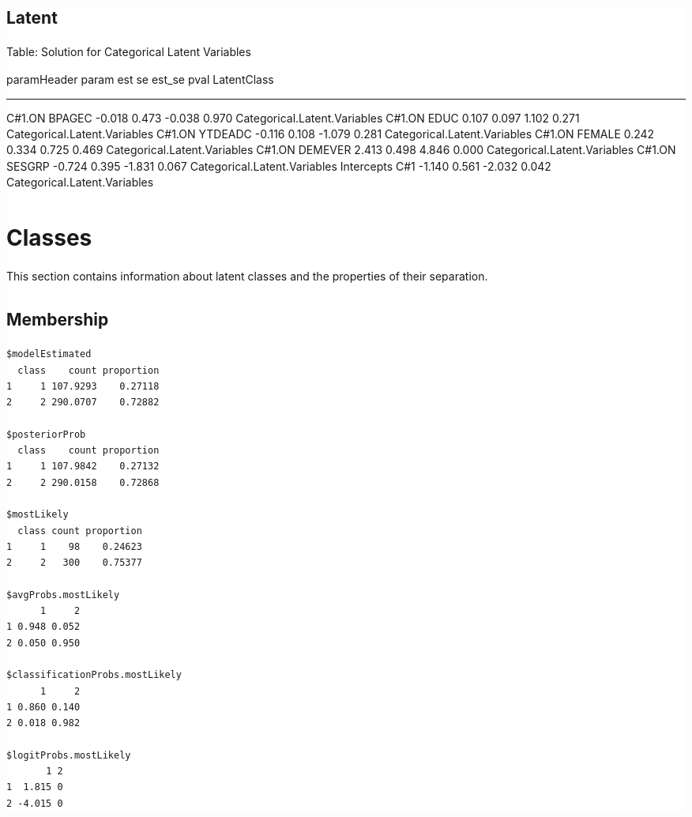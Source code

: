 
## Latent 


Table: Solution for Categorical Latent Variables

paramHeader   param         est      se   est_se    pval  LatentClass                  
------------  --------  -------  ------  -------  ------  -----------------------------
C#1.ON        BPAGEC     -0.018   0.473   -0.038   0.970  Categorical.Latent.Variables 
C#1.ON        EDUC        0.107   0.097    1.102   0.271  Categorical.Latent.Variables 
C#1.ON        YTDEADC    -0.116   0.108   -1.079   0.281  Categorical.Latent.Variables 
C#1.ON        FEMALE      0.242   0.334    0.725   0.469  Categorical.Latent.Variables 
C#1.ON        DEMEVER     2.413   0.498    4.846   0.000  Categorical.Latent.Variables 
C#1.ON        SESGRP     -0.724   0.395   -1.831   0.067  Categorical.Latent.Variables 
Intercepts    C#1        -1.140   0.561   -2.032   0.042  Categorical.Latent.Variables 

# Classes

This section contains information about latent classes and the properties of their separation.

## Membership


```
$modelEstimated
  class    count proportion
1     1 107.9293    0.27118
2     2 290.0707    0.72882

$posteriorProb
  class    count proportion
1     1 107.9842    0.27132
2     2 290.0158    0.72868

$mostLikely
  class count proportion
1     1    98    0.24623
2     2   300    0.75377

$avgProbs.mostLikely
      1     2
1 0.948 0.052
2 0.050 0.950

$classificationProbs.mostLikely
      1     2
1 0.860 0.140
2 0.018 0.982

$logitProbs.mostLikely
       1 2
1  1.815 0
2 -4.015 0
```
